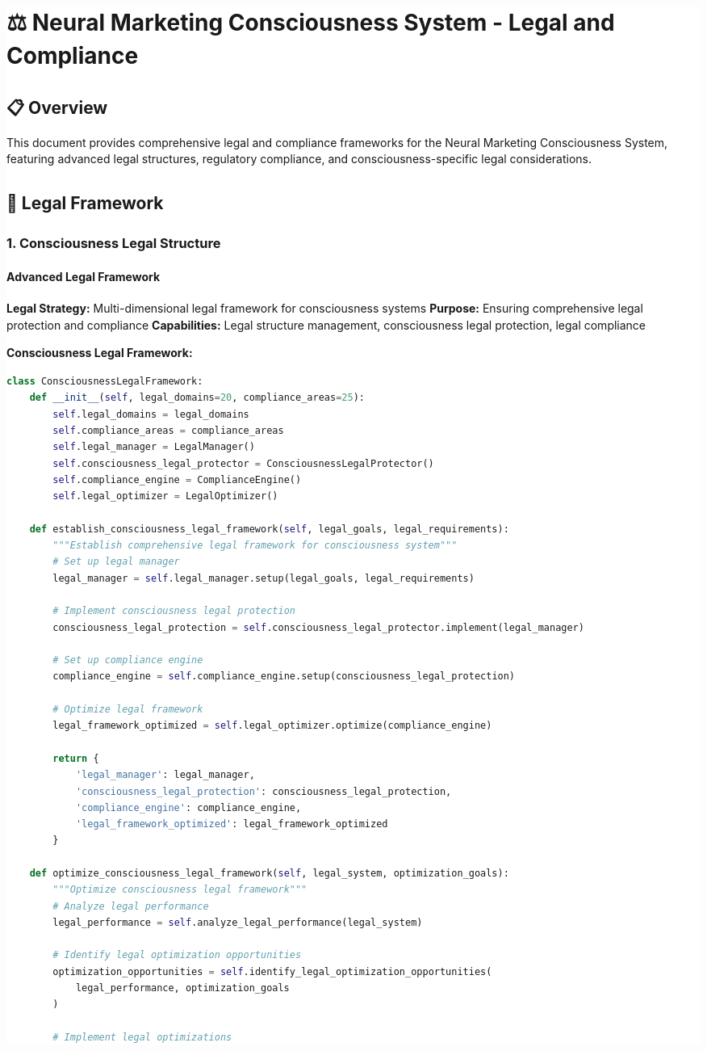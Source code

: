 # ⚖️ Neural Marketing Consciousness System - Legal and Compliance

## 📋 Overview

This document provides comprehensive legal and compliance frameworks for the Neural Marketing Consciousness System, featuring advanced legal structures, regulatory compliance, and consciousness-specific legal considerations.

## 📜 Legal Framework

### 1. Consciousness Legal Structure

#### Advanced Legal Framework
**Legal Strategy:** Multi-dimensional legal framework for consciousness systems
**Purpose:** Ensuring comprehensive legal protection and compliance
**Capabilities:** Legal structure management, consciousness legal protection, legal compliance

**Consciousness Legal Framework:**
```python
class ConsciousnessLegalFramework:
    def __init__(self, legal_domains=20, compliance_areas=25):
        self.legal_domains = legal_domains
        self.compliance_areas = compliance_areas
        self.legal_manager = LegalManager()
        self.consciousness_legal_protector = ConsciousnessLegalProtector()
        self.compliance_engine = ComplianceEngine()
        self.legal_optimizer = LegalOptimizer()
    
    def establish_consciousness_legal_framework(self, legal_goals, legal_requirements):
        """Establish comprehensive legal framework for consciousness system"""
        # Set up legal manager
        legal_manager = self.legal_manager.setup(legal_goals, legal_requirements)
        
        # Implement consciousness legal protection
        consciousness_legal_protection = self.consciousness_legal_protector.implement(legal_manager)
        
        # Set up compliance engine
        compliance_engine = self.compliance_engine.setup(consciousness_legal_protection)
        
        # Optimize legal framework
        legal_framework_optimized = self.legal_optimizer.optimize(compliance_engine)
        
        return {
            'legal_manager': legal_manager,
            'consciousness_legal_protection': consciousness_legal_protection,
            'compliance_engine': compliance_engine,
            'legal_framework_optimized': legal_framework_optimized
        }
    
    def optimize_consciousness_legal_framework(self, legal_system, optimization_goals):
        """Optimize consciousness legal framework"""
        # Analyze legal performance
        legal_performance = self.analyze_legal_performance(legal_system)
        
        # Identify legal optimization opportunities
        optimization_opportunities = self.identify_legal_optimization_opportunities(
            legal_performance, optimization_goals
        )
        
        # Implement legal optimizations
```